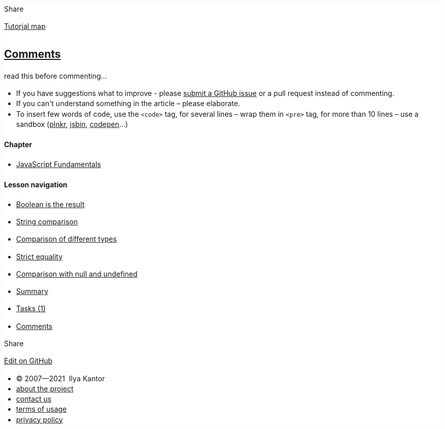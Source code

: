 <span class="share-icons__title">Share</span><a href="https://twitter.com/share?url=https%3A%2F%2Fjavascript.info%2Fcomparison" class="share share_tw"></a><a href="https://www.facebook.com/sharer/sharer.php?s=100&amp;p%5Burl%5D=https%3A%2F%2Fjavascript.info%2Fcomparison" class="share share_fb"></a>

<a href="/tutorial/map" class="map"><span class="map__text">Tutorial map</span></a>

## <a href="#comments" id="comments">Comments</a>

<span class="comments__read-before-link">read this before commenting…</span>

- If you have suggestions what to improve - please [submit a GitHub issue](https://github.com/javascript-tutorial/en.javascript.info/issues/new) or a pull request instead of commenting.
- If you can't understand something in the article – please elaborate.
- To insert few words of code, use the `<code>` tag, for several lines – wrap them in `<pre>` tag, for more than 10 lines – use a sandbox ([plnkr](https://plnkr.co/edit/?p=preview), [jsbin](https://jsbin.com), [codepen](http://codepen.io)…)

<a href="/tutorial/map" class="map"></a>

#### Chapter

- <a href="/first-steps" class="sidebar__link">JavaScript Fundamentals</a>

#### Lesson navigation

- <a href="#boolean-is-the-result" class="sidebar__link">Boolean is the result</a>
- <a href="#string-comparison" class="sidebar__link">String comparison</a>
- <a href="#comparison-of-different-types" class="sidebar__link">Comparison of different types</a>
- <a href="#strict-equality" class="sidebar__link">Strict equality</a>
- <a href="#comparison-with-null-and-undefined" class="sidebar__link">Comparison with null and undefined</a>
- <a href="#summary" class="sidebar__link">Summary</a>

- <a href="#tasks" class="sidebar__link">Tasks (1)</a>
- <a href="#comments" class="sidebar__link">Comments</a>

Share

<a href="https://twitter.com/share?url=https%3A%2F%2Fjavascript.info%2Fcomparison" class="share share_tw sidebar__share"></a><a href="https://www.facebook.com/sharer/sharer.php?s=100&amp;p%5Burl%5D=https%3A%2F%2Fjavascript.info%2Fcomparison" class="share share_fb sidebar__share"></a>

<a href="https://github.com/javascript-tutorial/en.javascript.info/blob/master/1-js/02-first-steps/09-comparison" class="sidebar__link">Edit on GitHub</a>

- © 2007—2021  Ilya Kantor
- <a href="/about" class="page-footer__link">about the project</a>
- <a href="/about#contact-us" class="page-footer__link">contact us</a>
- <a href="/terms" class="page-footer__link">terms of usage</a>
- <a href="/privacy" class="page-footer__link">privacy policy</a>
